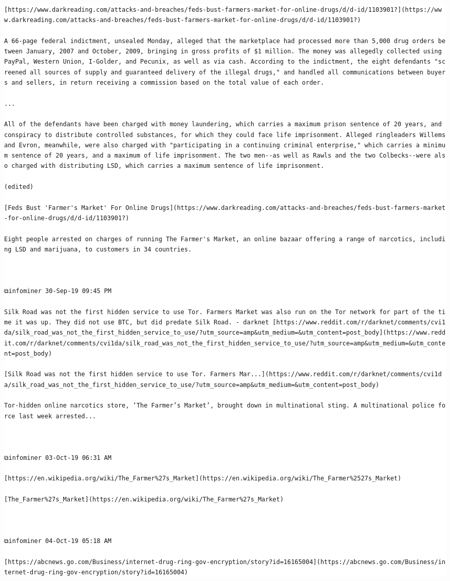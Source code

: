     
    [https://www.darkreading.com/attacks-and-breaches/feds-bust-farmers-market-for-online-drugs/d/d-id/1103901?](https://www.darkreading.com/attacks-and-breaches/feds-bust-farmers-market-for-online-drugs/d/d-id/1103901?)

    A 66-page federal indictment, unsealed Monday, alleged that the marketplace had processed more than 5,000 drug orders between January, 2007 and October, 2009, bringing in gross profits of $1 million. The money was allegedly collected using PayPal, Western Union, I-Golder, and Pecunix, as well as via cash. According to the indictment, the eight defendants "screened all sources of supply and guaranteed delivery of the illegal drugs," and handled all communications between buyers and sellers, in return receiving a commission based on the total value of each order.

    ...

    All of the defendants have been charged with money laundering, which carries a maximum prison sentence of 20 years, and conspiracy to distribute controlled substances, for which they could face life imprisonment. Alleged ringleaders Willems and Evron, meanwhile, were also charged with "participating in a continuing criminal enterprise," which carries a minimum sentence of 20 years, and a maximum of life imprisonment. The two men--as well as Rawls and the two Colbecks--were also charged with distributing LSD, which carries a maximum sentence of life imprisonment.

    (edited)

    [Feds Bust 'Farmer's Market' For Online Drugs](https://www.darkreading.com/attacks-and-breaches/feds-bust-farmers-market-for-online-drugs/d/d-id/1103901?)

    Eight people arrested on charges of running The Farmer's Market, an online bazaar offering a range of narcotics, including LSD and marijuana, to customers in 34 countries.

    

    ⧉infominer 30-Sep-19 09:45 PM

    Silk Road was not the first hidden service to use Tor. Farmers Market was also run on the Tor network for part of the time it was up. They did not use BTC, but did predate Silk Road. - darknet [https://www.reddit.com/r/darknet/comments/cvi1da/silk_road_was_not_the_first_hidden_service_to_use/?utm_source=amp&utm_medium=&utm_content=post_body](https://www.reddit.com/r/darknet/comments/cvi1da/silk_road_was_not_the_first_hidden_service_to_use/?utm_source=amp&utm_medium=&utm_content=post_body)

    [Silk Road was not the first hidden service to use Tor. Farmers Mar...](https://www.reddit.com/r/darknet/comments/cvi1da/silk_road_was_not_the_first_hidden_service_to_use/?utm_source=amp&utm_medium=&utm_content=post_body)

    Tor-hidden online narcotics store, ‘The Farmer’s Market’, brought down in multinational sting. A multinational police force last week arrested...

    

    ⧉infominer 03-Oct-19 06:31 AM

    [https://en.wikipedia.org/wiki/The_Farmer%27s_Market](https://en.wikipedia.org/wiki/The_Farmer%2527s_Market)

    [The_Farmer%27s_Market](https://en.wikipedia.org/wiki/The_Farmer%27s_Market)

    

    ⧉infominer 04-Oct-19 05:18 AM

    [https://abcnews.go.com/Business/internet-drug-ring-gov-encryption/story?id=16165004](https://abcnews.go.com/Business/internet-drug-ring-gov-encryption/story?id=16165004)
